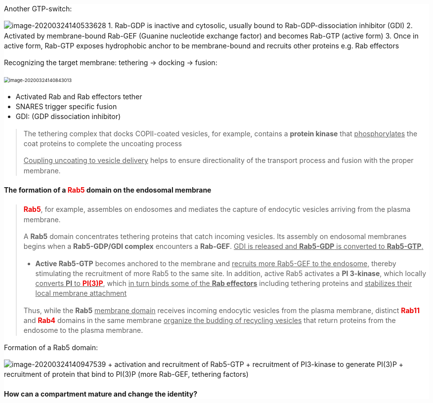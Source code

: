 Another GTP-switch: 

<img src="https://20190531-1259353497.cos.ap-guangzhou.myqcloud.com/Cell%20Biology/image-20200324140533628.png" alt="image-20200324140533628" style="zoom:100%;" />
1. Rab-GDP is inactive and cytosolic, usually bound to Rab-GDP-dissociation inhibitor (GDI)
2. Activated by membrane-bound Rab-GEF (Guanine nucleotide exchange factor) and becomes Rab-GTP (active form)
3. Once in active form, Rab-GTP exposes hydrophobic anchor to be membrane-bound and recruits other proteins e.g. Rab effectors

Recognizing the target membrane: tethering → docking → fusion: 

<img src="https://20190531-1259353497.cos.ap-guangzhou.myqcloud.com/Cell%20Biology/image-20200324140843013.png" alt="image-20200324140843013" style="zoom:67%;" />

+ Activated Rab and Rab effectors tether
+ SNARES trigger specific fusion 
+ GDI: (GDP dissociation inhibitor)

> The tethering complex that docks COPII-coated vesicles, for example, contains a **protein kinase** that <u>phosphorylates</u> the coat proteins to complete the uncoating process
>
> <u>Coupling uncoating to vesicle delivery</u> helps to ensure directionality of the transport process and fusion with the proper membrane.

#### The formation of a <font color="EE0000">Rab5</font> domain on the endosomal membrane

> <font color="EE0000">**Rab5**</font>, for example, assembles on endosomes and mediates the capture of endocytic vesicles arriving from the plasma membrane.
>
> A **Rab5** domain concentrates tethering proteins that catch incoming vesicles. Its assembly on endosomal membranes begins when a **Rab5-GDP/GDI complex** encounters a **Rab-GEF**. <u>GDI is released and **Rab5-GDP** is converted to **Rab5-GTP**.</u> 
>
> + **Active Rab5-GTP** becomes anchored to the membrane and <u>recruits more Rab5-GEF to the endosome,</u> thereby stimulating the recruitment of more Rab5 to the same site. In addition, active Rab5 activates a **PI 3-kinase**, which locally <u>converts **PI** to <font color="EE0000">**PI(3)P**</font></u>, which <u>in turn binds some of the **Rab effectors**</u> including tethering proteins and <u>stabilizes their local membrane attachment</u>
>
> Thus, while the **Rab5** <u>membrane domain</u> receives incoming endocytic vesicles from the plasma membrane, distinct <font color="EE0000">**Rab11**</font> and <font color="EE0000">**Rab4**</font> domains in the same membrane <u>organize the budding of recycling vesicles</u> that return proteins from the endosome to the plasma membrane.

Formation of a Rab5 domain:

<img src="https://20190531-1259353497.cos.ap-guangzhou.myqcloud.com/Cell%20Biology/image-20200324140947539.png" alt="image-20200324140947539" style="zoom:100%;" />
+ activation and recruitment of Rab5-GTP
+ recruitment of PI3-kinase to generate PI(3)P
+ recruitment of protein that bind to PI(3)P (more Rab-GEF, tethering factors)

#### How can a compartment mature and change the identity?

